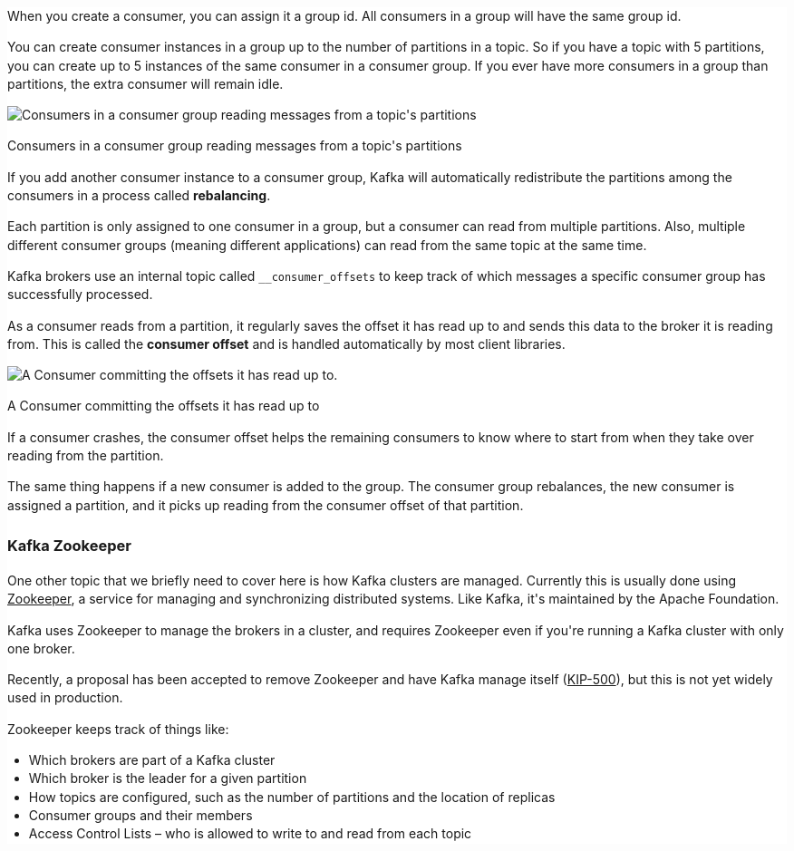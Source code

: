 When you create a consumer, you can assign it a group id. All consumers in a group will have the same group id.

You can create consumer instances in a group up to the number of partitions in a topic. So if you have a topic with 5 partitions, you can create up to 5 instances of the same consumer in a consumer group. If you ever have more consumers in a group than partitions, the extra consumer will remain idle.

![Consumers in a consumer group reading messages from a topic's partitions](https://www.freecodecamp.org/news/content/images/2023/01/consumer-group.PNG)

Consumers in a consumer group reading messages from a topic's partitions

If you add another consumer instance to a consumer group, Kafka will automatically redistribute the partitions among the consumers in a process called **rebalancing**.

Each partition is only assigned to one consumer in a group, but a consumer can read from multiple partitions. Also, multiple different consumer groups (meaning different applications) can read from the same topic at the same time.

Kafka brokers use an internal topic called `__consumer_offsets` to keep track of which messages a specific consumer group has successfully processed.

As a consumer reads from a partition, it regularly saves the offset it has read up to and sends this data to the broker it is reading from. This is called the **consumer offset** and is handled automatically by most client libraries.

![A Consumer committing the offsets it has read up to.](https://www.freecodecamp.org/news/content/images/2023/01/consumer-committing-offsets.PNG)

A Consumer committing the offsets it has read up to

If a consumer crashes, the consumer offset helps the remaining consumers to know where to start from when they take over reading from the partition.

The same thing happens if a new consumer is added to the group. The consumer group rebalances, the new consumer is assigned a partition, and it picks up reading from the consumer offset of that partition.

### Kafka Zookeeper

One other topic that we briefly need to cover here is how Kafka clusters are managed. Currently this is usually done using [Zookeeper](https://zookeeper.apache.org/), a service for managing and synchronizing distributed systems. Like Kafka, it's maintained by the Apache Foundation.  

Kafka uses Zookeeper to manage the brokers in a cluster, and requires Zookeeper even if you're running a Kafka cluster with only one broker.

Recently, a proposal has been accepted to remove Zookeeper and have Kafka manage itself ([KIP-500](https://cwiki.apache.org/confluence/display/KAFKA/KIP-500%3A+Replace+ZooKeeper+with+a+Self-Managed+Metadata+Quorum)), but this is not yet widely used in production.

Zookeeper keeps track of things like:

-   Which brokers are part of a Kafka cluster
-   Which broker is the leader for a given partition
-   How topics are configured, such as the number of partitions and the location of replicas
-   Consumer groups and their members
-   Access Control Lists – who is allowed to write to and read from each topic
